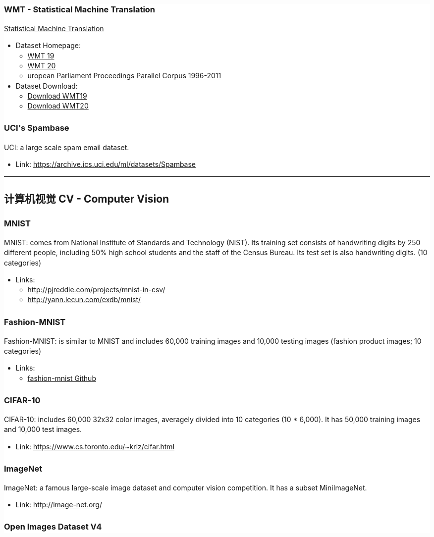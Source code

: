 ### WMT - Statistical Machine Translation

[Statistical Machine Translation](http://www.statmt.org/)

- Dataset Homepage:
	- [WMT 19](http://www.statmt.org/wmt19/)
	- [WMT 20](http://www.statmt.org/wmt20/)
	- [uropean Parliament Proceedings Parallel Corpus 1996-2011](http://statmt.org/europarl/)
- Dataset Download:
	- [Download WMT19](http://www.statmt.org/wmt19/translation-task.html#download)
	- [Download WMT20](http://www.statmt.org/wmt20/translation-task.html#download)

### UCI's Spambase

UCI: a large scale spam email dataset.

- Link: https://archive.ics.uci.edu/ml/datasets/Spambase

---

## 计算机视觉 CV - Computer Vision

### MNIST

MNIST: comes from National Institute of Standards and Technology (NIST). Its training set consists of handwriting digits by 250 different people, including 50% high school students and the staff of the Census Bureau. Its test set is also handwriting digits. (10 categories)

- Links:
	- http://pjreddie.com/projects/mnist-in-csv/
	- http://yann.lecun.com/exdb/mnist/

### Fashion-MNIST

Fashion-MNIST: is similar to MNIST and includes 60,000 training images and 10,000 testing images (fashion product images; 10 categories)

- Links:
	- [fashion-mnist Github](https://github.com/zalandoresearch/fashion-mnist)

### CIFAR-10

CIFAR-10: includes 60,000 32x32 color images, averagely divided into 10 categories (10 * 6,000). It has 50,000 training images and 10,000 test images.

- Link: https://www.cs.toronto.edu/~kriz/cifar.html

### ImageNet

ImageNet: a famous large-scale image dataset and computer vision competition. It has a subset MiniImageNet.

- Link: http://image-net.org/

### Open Images Dataset V4

